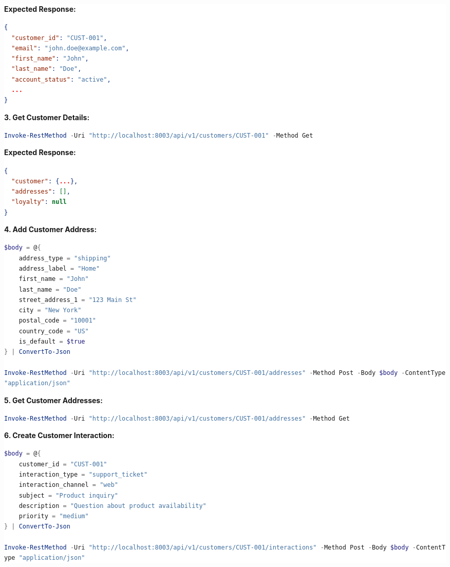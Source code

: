 **Expected Response:**
```json
{
  "customer_id": "CUST-001",
  "email": "john.doe@example.com",
  "first_name": "John",
  "last_name": "Doe",
  "account_status": "active",
  ...
}
```

**3. Get Customer Details:**
```powershell
Invoke-RestMethod -Uri "http://localhost:8003/api/v1/customers/CUST-001" -Method Get
```

**Expected Response:**
```json
{
  "customer": {...},
  "addresses": [],
  "loyalty": null
}
```

**4. Add Customer Address:**
```powershell
$body = @{
    address_type = "shipping"
    address_label = "Home"
    first_name = "John"
    last_name = "Doe"
    street_address_1 = "123 Main St"
    city = "New York"
    postal_code = "10001"
    country_code = "US"
    is_default = $true
} | ConvertTo-Json

Invoke-RestMethod -Uri "http://localhost:8003/api/v1/customers/CUST-001/addresses" -Method Post -Body $body -ContentType "application/json"
```

**5. Get Customer Addresses:**
```powershell
Invoke-RestMethod -Uri "http://localhost:8003/api/v1/customers/CUST-001/addresses" -Method Get
```

**6. Create Customer Interaction:**
```powershell
$body = @{
    customer_id = "CUST-001"
    interaction_type = "support_ticket"
    interaction_channel = "web"
    subject = "Product inquiry"
    description = "Question about product availability"
    priority = "medium"
} | ConvertTo-Json

Invoke-RestMethod -Uri "http://localhost:8003/api/v1/customers/CUST-001/interactions" -Method Post -Body $body -ContentType "application/json"
```

